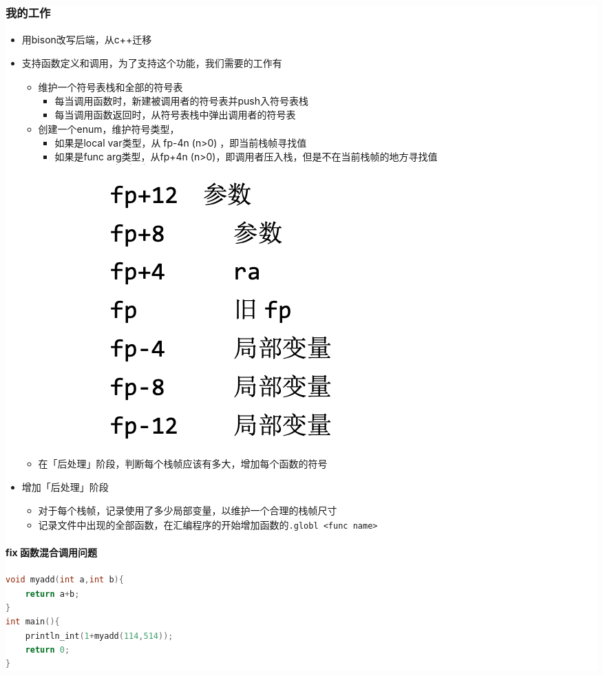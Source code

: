 ### 我的工作

- 用bison改写后端，从c++迁移
- 支持函数定义和调用，为了支持这个功能，我们需要的工作有
    - 维护一个符号表栈和全部的符号表
        - 每当调用函数时，新建被调用者的符号表并push入符号表栈
        - 每当调用函数返回时，从符号表栈中弹出调用者的符号表
    - 创建一个enum，维护符号类型，
        - 如果是local var类型，从 fp-4n (n>0) ，即当前栈帧寻找值
        - 如果是func arg类型，从fp+4n (n>0)，即调用者压入栈，但是不在当前栈帧的地方寻找值
        ![alt text](.assset/image.png)
    - 在「后处理」阶段，判断每个栈帧应该有多大，增加每个函数的符号

- 增加「后处理」阶段
    - 对于每个栈帧，记录使用了多少局部变量，以维护一个合理的栈帧尺寸
    - 记录文件中出现的全部函数，在汇编程序的开始增加函数的`.globl <func name>`


    
#### fix 函数混合调用问题

```c
void myadd(int a,int b){
    return a+b;
}
int main(){
    println_int(1+myadd(114,514));
    return 0;
}

```
